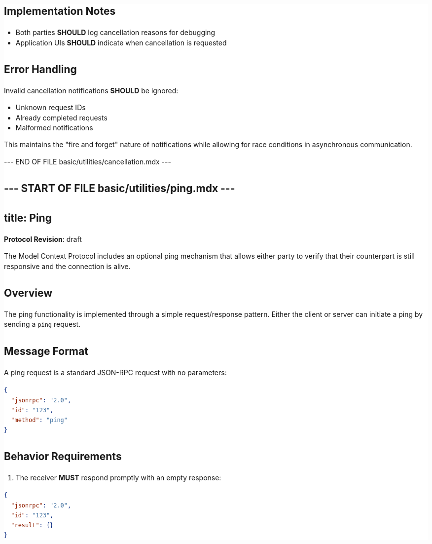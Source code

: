 ## Implementation Notes

- Both parties **SHOULD** log cancellation reasons for debugging
- Application UIs **SHOULD** indicate when cancellation is requested

## Error Handling

Invalid cancellation notifications **SHOULD** be ignored:

- Unknown request IDs
- Already completed requests
- Malformed notifications

This maintains the "fire and forget" nature of notifications while allowing for race
conditions in asynchronous communication.

--- END OF FILE basic/utilities/cancellation.mdx ---


--- START OF FILE basic/utilities/ping.mdx ---
---
title: Ping
---

<div id="enable-section-numbers" />

<Info>**Protocol Revision**: draft</Info>

The Model Context Protocol includes an optional ping mechanism that allows either party
to verify that their counterpart is still responsive and the connection is alive.

## Overview

The ping functionality is implemented through a simple request/response pattern. Either
the client or server can initiate a ping by sending a `ping` request.

## Message Format

A ping request is a standard JSON-RPC request with no parameters:

```json
{
  "jsonrpc": "2.0",
  "id": "123",
  "method": "ping"
}
```

## Behavior Requirements

1. The receiver **MUST** respond promptly with an empty response:

```json
{
  "jsonrpc": "2.0",
  "id": "123",
  "result": {}
}
```
